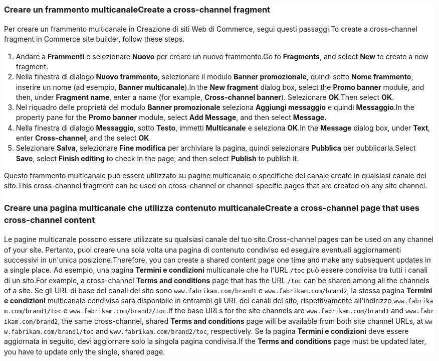 ### <a name="create-a-cross-channel-fragment"></a><span data-ttu-id="371d3-134">Creare un frammento multicanale</span><span class="sxs-lookup"><span data-stu-id="371d3-134">Create a cross-channel fragment</span></span>

<span data-ttu-id="371d3-135">Per creare un frammento multicanale in Creazione di siti Web di Commerce, segui questi passaggi.</span><span class="sxs-lookup"><span data-stu-id="371d3-135">To create a cross-channel fragment in Commerce site builder, follow these steps.</span></span>

1. <span data-ttu-id="371d3-136">Andare a **Frammenti** e selezionare **Nuovo** per creare un nuovo frammento.</span><span class="sxs-lookup"><span data-stu-id="371d3-136">Go to **Fragments**, and select **New** to create a new fragment.</span></span>
1. <span data-ttu-id="371d3-137">Nella finestra di dialogo **Nuovo frammento**, selezionare il modulo **Banner promozionale**, quindi sotto **Nome frammento**, inserire un nome (ad esempio, **Banner multicanale**).</span><span class="sxs-lookup"><span data-stu-id="371d3-137">In the **New fragment** dialog box, select the **Promo banner** module, and then, under **Fragment name**, enter a name (for example, **Cross-channel banner**).</span></span> <span data-ttu-id="371d3-138">Selezionare **OK**.</span><span class="sxs-lookup"><span data-stu-id="371d3-138">Then select **OK**.</span></span>
1. <span data-ttu-id="371d3-139">Nel riquadro delle proprietà del modulo **Banner promozionale** seleziona **Aggiungi messaggio** e quindi **Messaggio**.</span><span class="sxs-lookup"><span data-stu-id="371d3-139">In the property pane for the **Promo banner** module, select **Add Message**, and then select **Message**.</span></span>
1. <span data-ttu-id="371d3-140">Nella finestra di dialogo **Messaggio**, sotto **Testo**, immetti **Multicanale** e seleziona **OK**.</span><span class="sxs-lookup"><span data-stu-id="371d3-140">In the **Message** dialog box, under **Text**, enter **Cross-channel**, and the select **OK**.</span></span> 
1. <span data-ttu-id="371d3-141">Selezionare **Salva**, selezionare **Fine modifica** per archiviare la pagina, quindi selezionare **Pubblica** per pubblicarla.</span><span class="sxs-lookup"><span data-stu-id="371d3-141">Select **Save**, select **Finish editing** to check in the page, and then select **Publish** to publish it.</span></span>

<span data-ttu-id="371d3-142">Questo frammento multicanale può essere utilizzato su pagine multicanale o specifiche del canale create in qualsiasi canale del sito.</span><span class="sxs-lookup"><span data-stu-id="371d3-142">This cross-channel fragment can be used on cross-channel or channel-specific pages that are created on any site channel.</span></span>

### <a name="create-a-cross-channel-page-that-uses-cross-channel-content"></a><span data-ttu-id="371d3-143">Creare una pagina multicanale che utilizza contenuto multicanale</span><span class="sxs-lookup"><span data-stu-id="371d3-143">Create a cross-channel page that uses cross-channel content</span></span>

<span data-ttu-id="371d3-144">Le pagine multicanale possono essere utilizzate su qualsiasi canale del tuo sito.</span><span class="sxs-lookup"><span data-stu-id="371d3-144">Cross-channel pages can be used on any channel of your site.</span></span> <span data-ttu-id="371d3-145">Pertanto, puoi creare una sola volta una pagina di contenuto condiviso ed eseguire eventuali aggiornamenti successivi in un'unica posizione.</span><span class="sxs-lookup"><span data-stu-id="371d3-145">Therefore, you can create a shared content page one time and make any subsequent updates in a single place.</span></span> <span data-ttu-id="371d3-146">Ad esempio, una pagina **Termini e condizioni** multicanale che ha l'URL `/toc` può essere condivisa tra tutti i canali di un sito.</span><span class="sxs-lookup"><span data-stu-id="371d3-146">For example, a cross-channel **Terms and conditions** page that has the URL `/toc` can be shared among all the channels of a site.</span></span> <span data-ttu-id="371d3-147">Se gli URL di base dei canali del sito sono `www.fabrikam.com/brand1` e `www.fabrikam.com/brand2`, la stessa pagina **Termini e condizioni** multicanale condivisa sarà disponibile in entrambi gli URL dei canali del sito, rispettivamente all'indirizzo `www.fabrikam.com/brand1/toc` e `www.fabrikam.com/brand2/toc`.</span><span class="sxs-lookup"><span data-stu-id="371d3-147">If the base URLs for the site channels are `www.fabrikam.com/brand1` and `www.fabrikam.com/brand2`, the same cross-channel, shared **Terms and conditions** page will be available from both site channel URLs, at `www.fabrikam.com/brand1/toc` and `www.fabrikam.com/brand2/toc`, respectively.</span></span> <span data-ttu-id="371d3-148">Se la pagina **Termini e condizioni** deve essere aggiornata in seguito, devi aggiornare solo la singola pagina condivisa.</span><span class="sxs-lookup"><span data-stu-id="371d3-148">If the **Terms and conditions** page must be updated later, you have to update only the single, shared page.</span></span>
